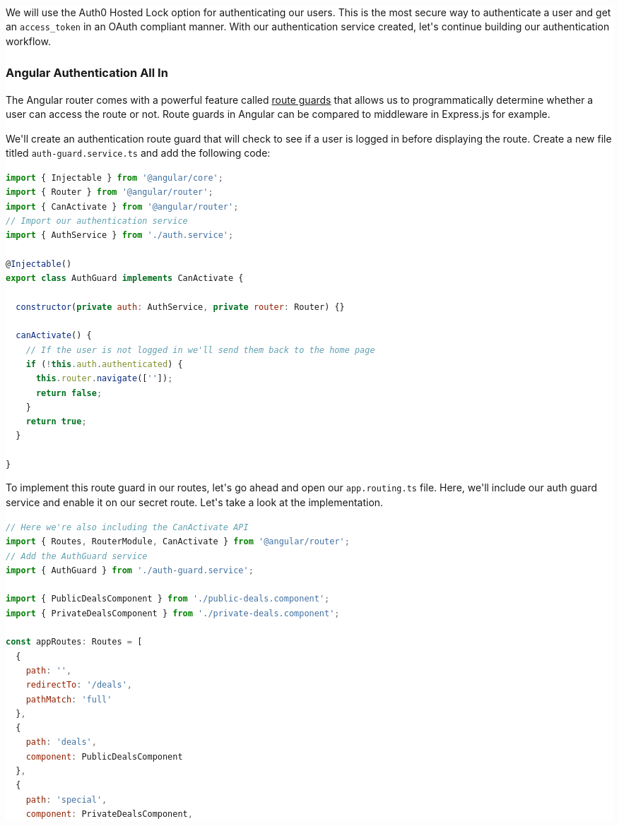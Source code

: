 We will use the Auth0 Hosted Lock option for authenticating our users. This is the most secure way to authenticate a user and get an `access_token` in an OAuth compliant manner. With our authentication service created, let's continue building our authentication workflow.

### Angular Authentication All In

The Angular router comes with a powerful feature called [route guards](https://angular.io/docs/ts/latest/guide/router.html#!#guards) that allows us to programmatically determine whether a user can access the route or not. Route guards in Angular can be compared to middleware in Express.js for example. 

We'll create an authentication route guard that will check to see if a user is logged in before displaying the route. Create a new file titled `auth-guard.service.ts` and add the following code:

```js
import { Injectable } from '@angular/core';
import { Router } from '@angular/router';
import { CanActivate } from '@angular/router';
// Import our authentication service
import { AuthService } from './auth.service';

@Injectable()
export class AuthGuard implements CanActivate {

  constructor(private auth: AuthService, private router: Router) {}

  canActivate() {
    // If the user is not logged in we'll send them back to the home page
    if (!this.auth.authenticated) {
      this.router.navigate(['']);
      return false;
    }
    return true;
  }

}
```

To implement this route guard in our routes, let's go ahead and open our `app.routing.ts` file. Here, we'll include our auth guard service and enable it on our secret route. Let's take a look at the implementation.

```js
// Here we're also including the CanActivate API
import { Routes, RouterModule, CanActivate } from '@angular/router';
// Add the AuthGuard service
import { AuthGuard } from './auth-guard.service';

import { PublicDealsComponent } from './public-deals.component';
import { PrivateDealsComponent } from './private-deals.component';

const appRoutes: Routes = [
  {
    path: '',
    redirectTo: '/deals',
    pathMatch: 'full'
  },
  {
    path: 'deals',
    component: PublicDealsComponent
  },
  {
    path: 'special',
    component: PrivateDealsComponent,
```